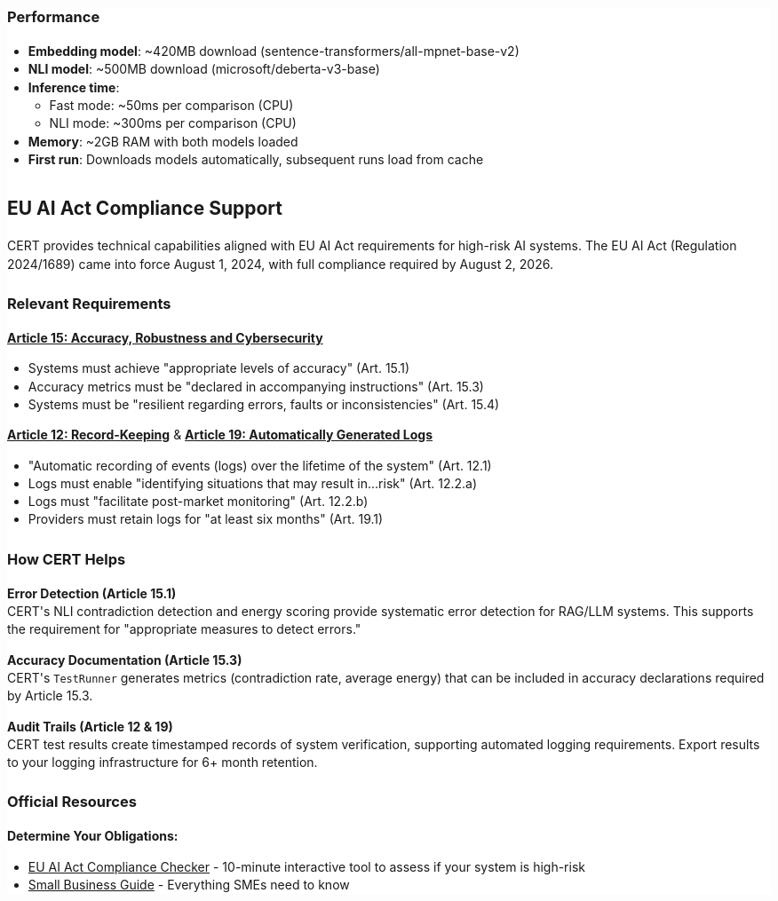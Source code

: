 
### Performance

- **Embedding model**: ~420MB download (sentence-transformers/all-mpnet-base-v2)
- **NLI model**: ~500MB download (microsoft/deberta-v3-base)
- **Inference time**:
  - Fast mode: ~50ms per comparison (CPU)
  - NLI mode: ~300ms per comparison (CPU)
- **Memory**: ~2GB RAM with both models loaded
- **First run**: Downloads models automatically, subsequent runs load from cache

## EU AI Act Compliance Support

CERT provides technical capabilities aligned with EU AI Act requirements for high-risk AI systems. The EU AI Act (Regulation 2024/1689) came into force August 1, 2024, with full compliance required by August 2, 2026.

### Relevant Requirements

**[Article 15: Accuracy, Robustness and Cybersecurity](https://artificialintelligenceact.eu/article/15/)**
- Systems must achieve "appropriate levels of accuracy" (Art. 15.1)
- Accuracy metrics must be "declared in accompanying instructions" (Art. 15.3)
- Systems must be "resilient regarding errors, faults or inconsistencies" (Art. 15.4)

**[Article 12: Record-Keeping](https://artificialintelligenceact.eu/article/12/)** & **[Article 19: Automatically Generated Logs](https://artificialintelligenceact.eu/article/19/)**
- "Automatic recording of events (logs) over the lifetime of the system" (Art. 12.1)
- Logs must enable "identifying situations that may result in...risk" (Art. 12.2.a)
- Logs must "facilitate post-market monitoring" (Art. 12.2.b)
- Providers must retain logs for "at least six months" (Art. 19.1)

### How CERT Helps

**Error Detection (Article 15.1)**  
CERT's NLI contradiction detection and energy scoring provide systematic error detection for RAG/LLM systems. This supports the requirement for "appropriate measures to detect errors."

**Accuracy Documentation (Article 15.3)**  
CERT's `TestRunner` generates metrics (contradiction rate, average energy) that can be included in accuracy declarations required by Article 15.3.

**Audit Trails (Article 12 & 19)**  
CERT test results create timestamped records of system verification, supporting automated logging requirements. Export results to your logging infrastructure for 6+ month retention.

### Official Resources

**Determine Your Obligations:**
- [EU AI Act Compliance Checker](https://artificialintelligenceact.eu/assessment/eu-ai-act-compliance-checker/) - 10-minute interactive tool to assess if your system is high-risk
- [Small Business Guide](https://artificialintelligenceact.eu/small-businesses-guide-to-the-ai-act/) - Everything SMEs need to know
